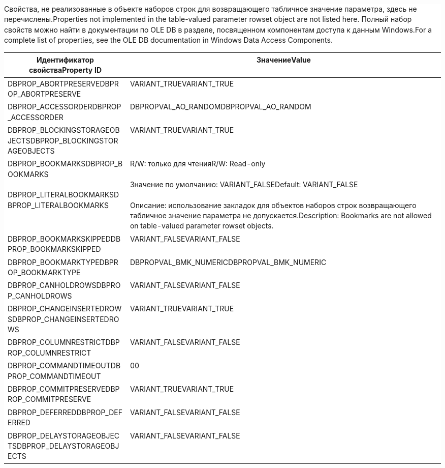  <span data-ttu-id="0638d-108">Свойства, не реализованные в объекте наборов строк для возвращающего табличное значение параметра, здесь не перечислены.</span><span class="sxs-lookup"><span data-stu-id="0638d-108">Properties not implemented in the table-valued parameter rowset object are not listed here.</span></span> <span data-ttu-id="0638d-109">Полный набор свойств можно найти в документации по OLE DB в разделе, посвященном компонентам доступа к данным Windows.</span><span class="sxs-lookup"><span data-stu-id="0638d-109">For a complete list of properties, see the OLE DB documentation in Windows Data Access Components.</span></span>  
  
|<span data-ttu-id="0638d-110">Идентификатор свойства</span><span class="sxs-lookup"><span data-stu-id="0638d-110">Property ID</span></span>|<span data-ttu-id="0638d-111">Значение</span><span class="sxs-lookup"><span data-stu-id="0638d-111">Value</span></span>|  
|-----------------|-----------|  
|<span data-ttu-id="0638d-112">DBPROP_ABORTPRESERVE</span><span class="sxs-lookup"><span data-stu-id="0638d-112">DBPROP_ABORTPRESERVE</span></span>|<span data-ttu-id="0638d-113">VARIANT_TRUE</span><span class="sxs-lookup"><span data-stu-id="0638d-113">VARIANT_TRUE</span></span>|  
|<span data-ttu-id="0638d-114">DBPROP_ACCESSORDER</span><span class="sxs-lookup"><span data-stu-id="0638d-114">DBPROP_ACCESSORDER</span></span>|<span data-ttu-id="0638d-115">DBPROPVAL_AO_RANDOM</span><span class="sxs-lookup"><span data-stu-id="0638d-115">DBPROPVAL_AO_RANDOM</span></span>|  
|<span data-ttu-id="0638d-116">DBPROP_BLOCKINGSTORAGEOBJECTS</span><span class="sxs-lookup"><span data-stu-id="0638d-116">DBPROP_BLOCKINGSTORAGEOBJECTS</span></span>|<span data-ttu-id="0638d-117">VARIANT_TRUE</span><span class="sxs-lookup"><span data-stu-id="0638d-117">VARIANT_TRUE</span></span>|  
|<span data-ttu-id="0638d-118">DBPROP_BOOKMARKS</span><span class="sxs-lookup"><span data-stu-id="0638d-118">DBPROP_BOOKMARKS</span></span><br /><br /> <span data-ttu-id="0638d-119">DBPROP_LITERALBOOKMARKS</span><span class="sxs-lookup"><span data-stu-id="0638d-119">DBPROP_LITERALBOOKMARKS</span></span>|<span data-ttu-id="0638d-120">R/W: только для чтения</span><span class="sxs-lookup"><span data-stu-id="0638d-120">R/W: Read-only</span></span><br /><br /> <span data-ttu-id="0638d-121">Значение по умолчанию: VARIANT_FALSE</span><span class="sxs-lookup"><span data-stu-id="0638d-121">Default: VARIANT_FALSE</span></span><br /><br /> <span data-ttu-id="0638d-122">Описание: использование закладок для объектов наборов строк возвращающего табличное значение параметра не допускается.</span><span class="sxs-lookup"><span data-stu-id="0638d-122">Description: Bookmarks are not allowed on table-valued parameter rowset objects.</span></span>|  
|<span data-ttu-id="0638d-123">DBPROP_BOOKMARKSKIPPED</span><span class="sxs-lookup"><span data-stu-id="0638d-123">DBPROP_BOOKMARKSKIPPED</span></span>|<span data-ttu-id="0638d-124">VARIANT_FALSE</span><span class="sxs-lookup"><span data-stu-id="0638d-124">VARIANT_FALSE</span></span>|  
|<span data-ttu-id="0638d-125">DBPROP_BOOKMARKTYPE</span><span class="sxs-lookup"><span data-stu-id="0638d-125">DBPROP_BOOKMARKTYPE</span></span>|<span data-ttu-id="0638d-126">DBPROPVAL_BMK_NUMERIC</span><span class="sxs-lookup"><span data-stu-id="0638d-126">DBPROPVAL_BMK_NUMERIC</span></span>|  
|<span data-ttu-id="0638d-127">DBPROP_CANHOLDROWS</span><span class="sxs-lookup"><span data-stu-id="0638d-127">DBPROP_CANHOLDROWS</span></span>|<span data-ttu-id="0638d-128">VARIANT_FALSE</span><span class="sxs-lookup"><span data-stu-id="0638d-128">VARIANT_FALSE</span></span>|  
|<span data-ttu-id="0638d-129">DBPROP_CHANGEINSERTEDROWS</span><span class="sxs-lookup"><span data-stu-id="0638d-129">DBPROP_CHANGEINSERTEDROWS</span></span>|<span data-ttu-id="0638d-130">VARIANT_TRUE</span><span class="sxs-lookup"><span data-stu-id="0638d-130">VARIANT_TRUE</span></span>|  
|<span data-ttu-id="0638d-131">DBPROP_COLUMNRESTRICT</span><span class="sxs-lookup"><span data-stu-id="0638d-131">DBPROP_COLUMNRESTRICT</span></span>|<span data-ttu-id="0638d-132">VARIANT_FALSE</span><span class="sxs-lookup"><span data-stu-id="0638d-132">VARIANT_FALSE</span></span>|  
|<span data-ttu-id="0638d-133">DBPROP_COMMANDTIMEOUT</span><span class="sxs-lookup"><span data-stu-id="0638d-133">DBPROP_COMMANDTIMEOUT</span></span>|<span data-ttu-id="0638d-134">0</span><span class="sxs-lookup"><span data-stu-id="0638d-134">0</span></span>|  
|<span data-ttu-id="0638d-135">DBPROP_COMMITPRESERVE</span><span class="sxs-lookup"><span data-stu-id="0638d-135">DBPROP_COMMITPRESERVE</span></span>|<span data-ttu-id="0638d-136">VARIANT_TRUE</span><span class="sxs-lookup"><span data-stu-id="0638d-136">VARIANT_TRUE</span></span>|  
|<span data-ttu-id="0638d-137">DBPROP_DEFERRED</span><span class="sxs-lookup"><span data-stu-id="0638d-137">DBPROP_DEFERRED</span></span>|<span data-ttu-id="0638d-138">VARIANT_FALSE</span><span class="sxs-lookup"><span data-stu-id="0638d-138">VARIANT_FALSE</span></span>|  
|<span data-ttu-id="0638d-139">DBPROP_DELAYSTORAGEOBJECTS</span><span class="sxs-lookup"><span data-stu-id="0638d-139">DBPROP_DELAYSTORAGEOBJECTS</span></span>|<span data-ttu-id="0638d-140">VARIANT_FALSE</span><span class="sxs-lookup"><span data-stu-id="0638d-140">VARIANT_FALSE</span></span>|  